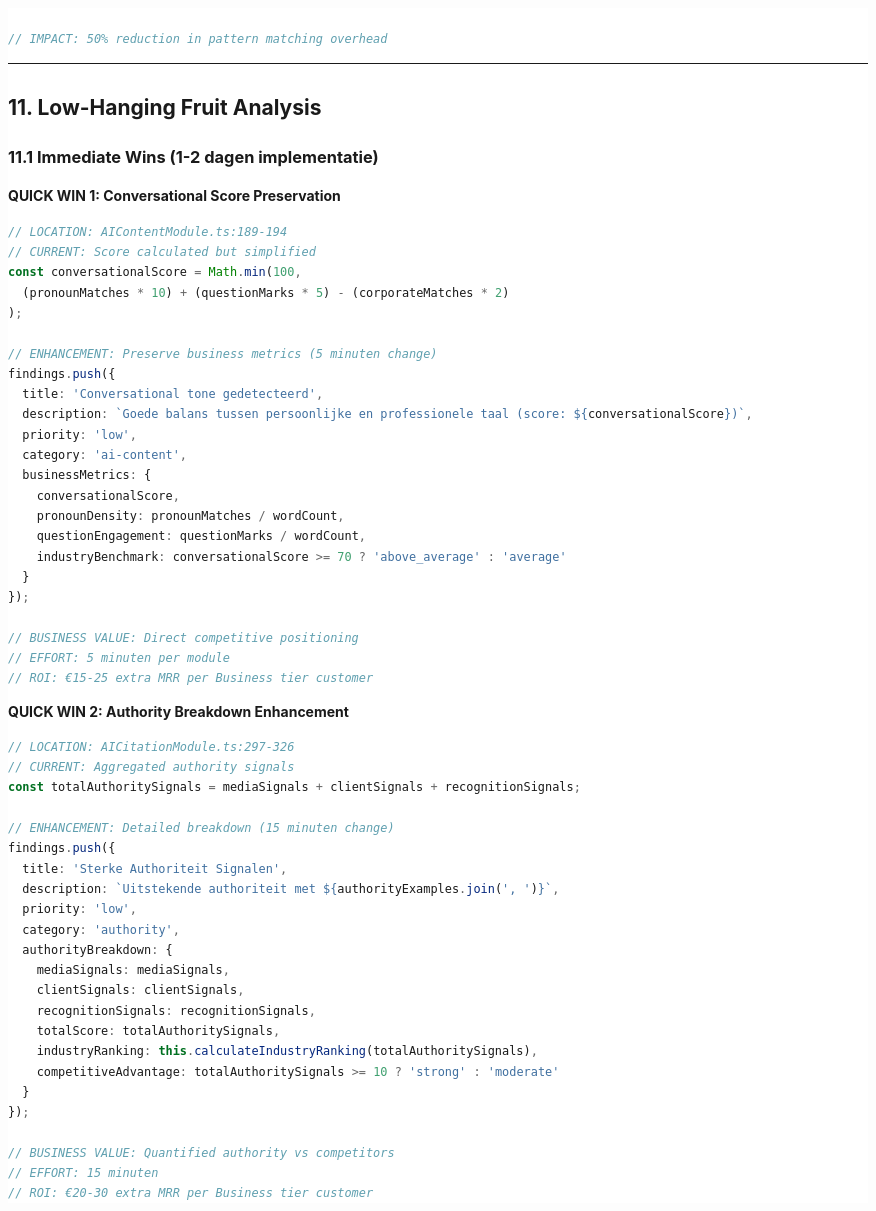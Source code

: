 ```typescript

// IMPACT: 50% reduction in pattern matching overhead
```

---

## 11. Low-Hanging Fruit Analysis

### 11.1 Immediate Wins (1-2 dagen implementatie)

**QUICK WIN 1: Conversational Score Preservation**
```typescript
// LOCATION: AIContentModule.ts:189-194
// CURRENT: Score calculated but simplified
const conversationalScore = Math.min(100, 
  (pronounMatches * 10) + (questionMarks * 5) - (corporateMatches * 2)
);

// ENHANCEMENT: Preserve business metrics (5 minuten change)
findings.push({
  title: 'Conversational tone gedetecteerd',
  description: `Goede balans tussen persoonlijke en professionele taal (score: ${conversationalScore})`,
  priority: 'low',
  category: 'ai-content',
  businessMetrics: {
    conversationalScore,
    pronounDensity: pronounMatches / wordCount,
    questionEngagement: questionMarks / wordCount,
    industryBenchmark: conversationalScore >= 70 ? 'above_average' : 'average'
  }
});

// BUSINESS VALUE: Direct competitive positioning
// EFFORT: 5 minuten per module
// ROI: €15-25 extra MRR per Business tier customer
```

**QUICK WIN 2: Authority Breakdown Enhancement**
```typescript
// LOCATION: AICitationModule.ts:297-326
// CURRENT: Aggregated authority signals
const totalAuthoritySignals = mediaSignals + clientSignals + recognitionSignals;

// ENHANCEMENT: Detailed breakdown (15 minuten change)
findings.push({
  title: 'Sterke Authoriteit Signalen',
  description: `Uitstekende authoriteit met ${authorityExamples.join(', ')}`,
  priority: 'low',
  category: 'authority',
  authorityBreakdown: {
    mediaSignals: mediaSignals,
    clientSignals: clientSignals,
    recognitionSignals: recognitionSignals,
    totalScore: totalAuthoritySignals,
    industryRanking: this.calculateIndustryRanking(totalAuthoritySignals),
    competitiveAdvantage: totalAuthoritySignals >= 10 ? 'strong' : 'moderate'
  }
});

// BUSINESS VALUE: Quantified authority vs competitors
// EFFORT: 15 minuten
// ROI: €20-30 extra MRR per Business tier customer
```